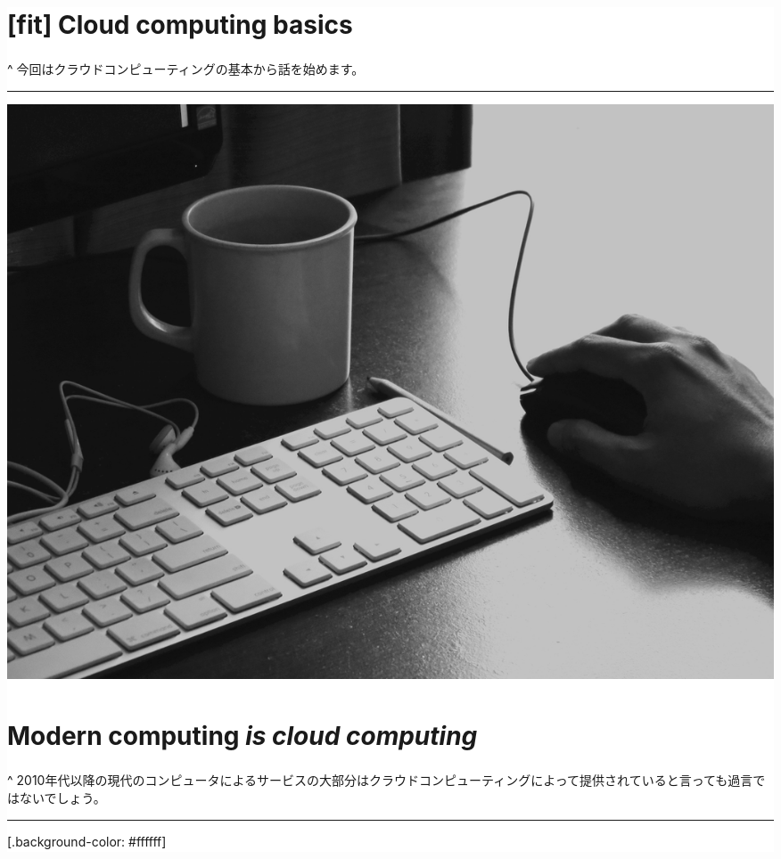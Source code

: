
# [fit] Cloud computing basics

^ 今回はクラウドコンピューティングの基本から話を始めます。

---

![original](rayi-christian-wicaksono-366-slide.jpg)

# Modern computing *is cloud computing*

^ 2010年代以降の現代のコンピュータによるサービスの大部分はクラウドコンピューティングによって提供されていると言っても過言ではないでしょう。

---
[.background-color: #ffffff]


[^1]: n. a circular prison with cells arranged around a central well, from which prisoners could at all times be observed. (New Oxford American Dictionary, Apple macOS 10.13.6)
[^2]: George Orwell, "Nineteen Eighty-Four", 1949.
[^3]: <https://en.wikipedia.org/wiki/Nazi_Germany>
[^4]: <https://en.wikipedia.org/wiki/Empire_of_Japan>
[^5]: <https://en.wikipedia.org/wiki/Soviet_Union>
[^6]: Screenshot from <https://blog.nicovideo.jp/niconews/225099.html> on 0103UTC 11-JUN-2024, taken by Kenji Rikitake